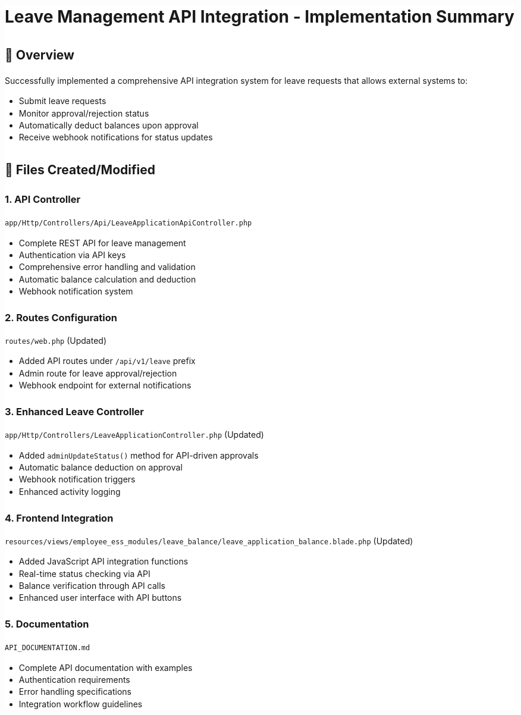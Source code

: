 # Leave Management API Integration - Implementation Summary

## 🎯 Overview

Successfully implemented a comprehensive API integration system for leave requests that allows external systems to:
- Submit leave requests
- Monitor approval/rejection status
- Automatically deduct balances upon approval
- Receive webhook notifications for status updates

## 📁 Files Created/Modified

### 1. **API Controller** 
`app/Http/Controllers/Api/LeaveApplicationApiController.php`
- Complete REST API for leave management
- Authentication via API keys
- Comprehensive error handling and validation
- Automatic balance calculation and deduction
- Webhook notification system

### 2. **Routes Configuration**
`routes/web.php` (Updated)
- Added API routes under `/api/v1/leave` prefix
- Admin route for leave approval/rejection
- Webhook endpoint for external notifications

### 3. **Enhanced Leave Controller**
`app/Http/Controllers/LeaveApplicationController.php` (Updated)
- Added `adminUpdateStatus()` method for API-driven approvals
- Automatic balance deduction on approval
- Webhook notification triggers
- Enhanced activity logging

### 4. **Frontend Integration**
`resources/views/employee_ess_modules/leave_balance/leave_application_balance.blade.php` (Updated)
- Added JavaScript API integration functions
- Real-time status checking via API
- Balance verification through API calls
- Enhanced user interface with API buttons

### 5. **Documentation**
`API_DOCUMENTATION.md`
- Complete API documentation with examples
- Authentication requirements
- Error handling specifications
- Integration workflow guidelines
